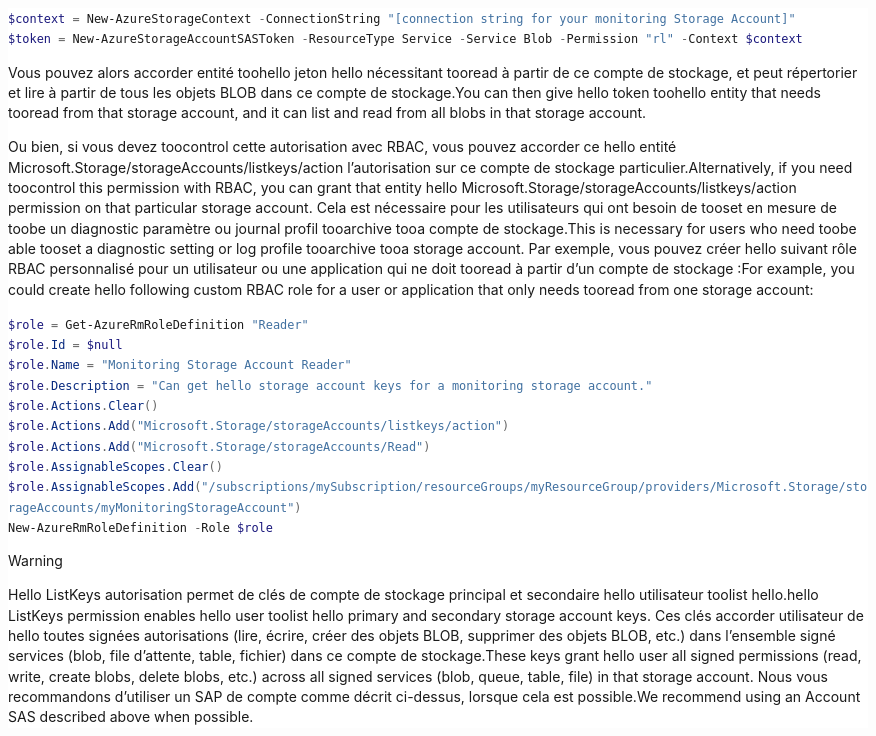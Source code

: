 ```powershell
$context = New-AzureStorageContext -ConnectionString "[connection string for your monitoring Storage Account]"
$token = New-AzureStorageAccountSASToken -ResourceType Service -Service Blob -Permission "rl" -Context $context
```

<span data-ttu-id="c07b2-192">Vous pouvez alors accorder entité toohello jeton hello nécessitant tooread à partir de ce compte de stockage, et peut répertorier et lire à partir de tous les objets BLOB dans ce compte de stockage.</span><span class="sxs-lookup"><span data-stu-id="c07b2-192">You can then give hello token toohello entity that needs tooread from that storage account, and it can list and read from all blobs in that storage account.</span></span>

<span data-ttu-id="c07b2-193">Ou bien, si vous devez toocontrol cette autorisation avec RBAC, vous pouvez accorder ce hello entité Microsoft.Storage/storageAccounts/listkeys/action l’autorisation sur ce compte de stockage particulier.</span><span class="sxs-lookup"><span data-stu-id="c07b2-193">Alternatively, if you need toocontrol this permission with RBAC, you can grant that entity hello Microsoft.Storage/storageAccounts/listkeys/action permission on that particular storage account.</span></span> <span data-ttu-id="c07b2-194">Cela est nécessaire pour les utilisateurs qui ont besoin de tooset en mesure de toobe un diagnostic paramètre ou journal profil tooarchive tooa compte de stockage.</span><span class="sxs-lookup"><span data-stu-id="c07b2-194">This is necessary for users who need toobe able tooset a diagnostic setting or log profile tooarchive tooa storage account.</span></span> <span data-ttu-id="c07b2-195">Par exemple, vous pouvez créer hello suivant rôle RBAC personnalisé pour un utilisateur ou une application qui ne doit tooread à partir d’un compte de stockage :</span><span class="sxs-lookup"><span data-stu-id="c07b2-195">For example, you could create hello following custom RBAC role for a user or application that only needs tooread from one storage account:</span></span>

```powershell
$role = Get-AzureRmRoleDefinition "Reader"
$role.Id = $null
$role.Name = "Monitoring Storage Account Reader"
$role.Description = "Can get hello storage account keys for a monitoring storage account."
$role.Actions.Clear()
$role.Actions.Add("Microsoft.Storage/storageAccounts/listkeys/action")
$role.Actions.Add("Microsoft.Storage/storageAccounts/Read")
$role.AssignableScopes.Clear()
$role.AssignableScopes.Add("/subscriptions/mySubscription/resourceGroups/myResourceGroup/providers/Microsoft.Storage/storageAccounts/myMonitoringStorageAccount")
New-AzureRmRoleDefinition -Role $role 
```

> [!WARNING]
> <span data-ttu-id="c07b2-196">Hello ListKeys autorisation permet de clés de compte de stockage principal et secondaire hello utilisateur toolist hello.</span><span class="sxs-lookup"><span data-stu-id="c07b2-196">hello ListKeys permission enables hello user toolist hello primary and secondary storage account keys.</span></span> <span data-ttu-id="c07b2-197">Ces clés accorder utilisateur de hello toutes signées autorisations (lire, écrire, créer des objets BLOB, supprimer des objets BLOB, etc.) dans l’ensemble signé services (blob, file d’attente, table, fichier) dans ce compte de stockage.</span><span class="sxs-lookup"><span data-stu-id="c07b2-197">These keys grant hello user all signed permissions (read, write, create blobs, delete blobs, etc.) across all signed services (blob, queue, table, file) in that storage account.</span></span> <span data-ttu-id="c07b2-198">Nous vous recommandons d’utiliser un SAP de compte comme décrit ci-dessus, lorsque cela est possible.</span><span class="sxs-lookup"><span data-stu-id="c07b2-198">We recommend using an Account SAS described above when possible.</span></span>
> 
> 
